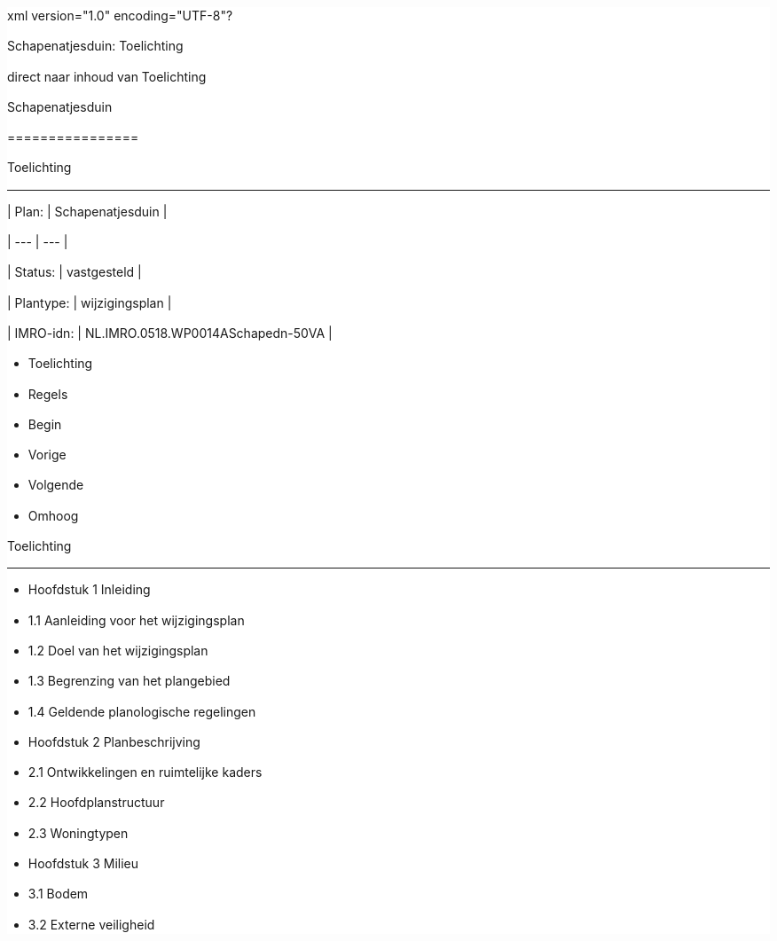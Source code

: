 xml version\="1\.0" encoding\="UTF\-8"?

Schapenatjesduin: Toelichting

direct naar inhoud van Toelichting

Schapenatjesduin

================

Toelichting

-----------

| Plan: | Schapenatjesduin |

| --- | --- |

| Status: | vastgesteld |

| Plantype: | wijzigingsplan |

| IMRO\-idn: | NL.IMRO.0518\.WP0014ASchapedn\-50VA |

* Toelichting

* Regels

* Begin

* Vorige

* Volgende

* Omhoog

Toelichting

-----------

* Hoofdstuk 1 Inleiding

+ 1\.1 Aanleiding voor het wijzigingsplan

+ 1\.2 Doel van het wijzigingsplan

+ 1\.3 Begrenzing van het plangebied

+ 1\.4 Geldende planologische regelingen

* Hoofdstuk 2 Planbeschrijving

+ 2\.1 Ontwikkelingen en ruimtelijke kaders

+ 2\.2 Hoofdplanstructuur

+ 2\.3 Woningtypen

* Hoofdstuk 3 Milieu

+ 3\.1 Bodem

+ 3\.2 Externe veiligheid
